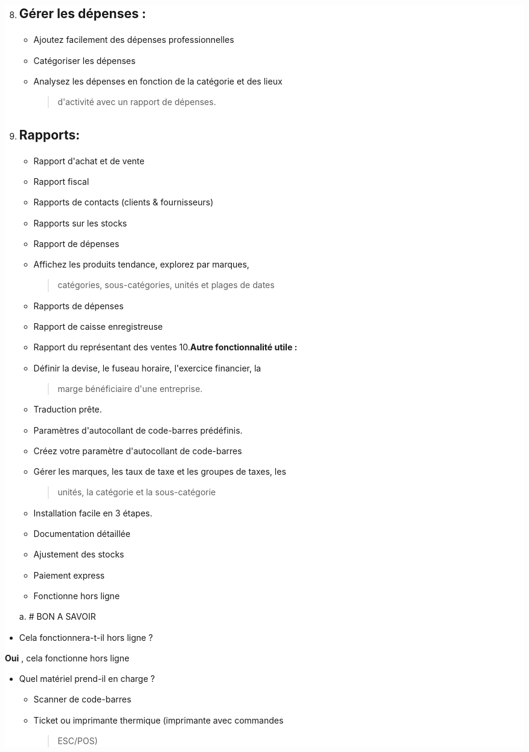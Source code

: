 8.  ## Gérer les dépenses :

    -   Ajoutez facilement des dépenses professionnelles

    -   Catégoriser les dépenses

    -   Analysez les dépenses en fonction de la catégorie et des lieux
        > d\'activité avec un rapport de dépenses.

9.  ## Rapports:

    -   Rapport d\'achat et de vente

    -   Rapport fiscal

    -   Rapports de contacts (clients & fournisseurs)

    -   Rapports sur les stocks

    -   Rapport de dépenses

    -   Affichez les produits tendance, explorez par marques,
        > catégories, sous-catégories, unités et plages de dates

    -   Rapports de dépenses

    -   Rapport de caisse enregistreuse

    -   Rapport du représentant des ventes 10.**Autre fonctionnalité
        utile :**

    -   Définir la devise, le fuseau horaire, l\'exercice financier, la
        > marge bénéficiaire d\'une entreprise.

    -   Traduction prête.

    -   Paramètres d\'autocollant de code-barres prédéfinis.

    -   Créez votre paramètre d\'autocollant de code-barres

    -   Gérer les marques, les taux de taxe et les groupes de taxes, les
        > unités, la catégorie et la sous-catégorie

    -   Installation facile en 3 étapes.

    -   Documentation détaillée

    -   Ajustement des stocks

    -   Paiement express

    -   Fonctionne hors ligne

    a.  # BON A SAVOIR

-   Cela fonctionnera-t-il hors ligne ?

**Oui** , cela fonctionne hors ligne

-   Quel matériel prend-il en charge ?

    -   Scanner de code-barres

    -   Ticket ou imprimante thermique (imprimante avec commandes
        > ESC/POS)
